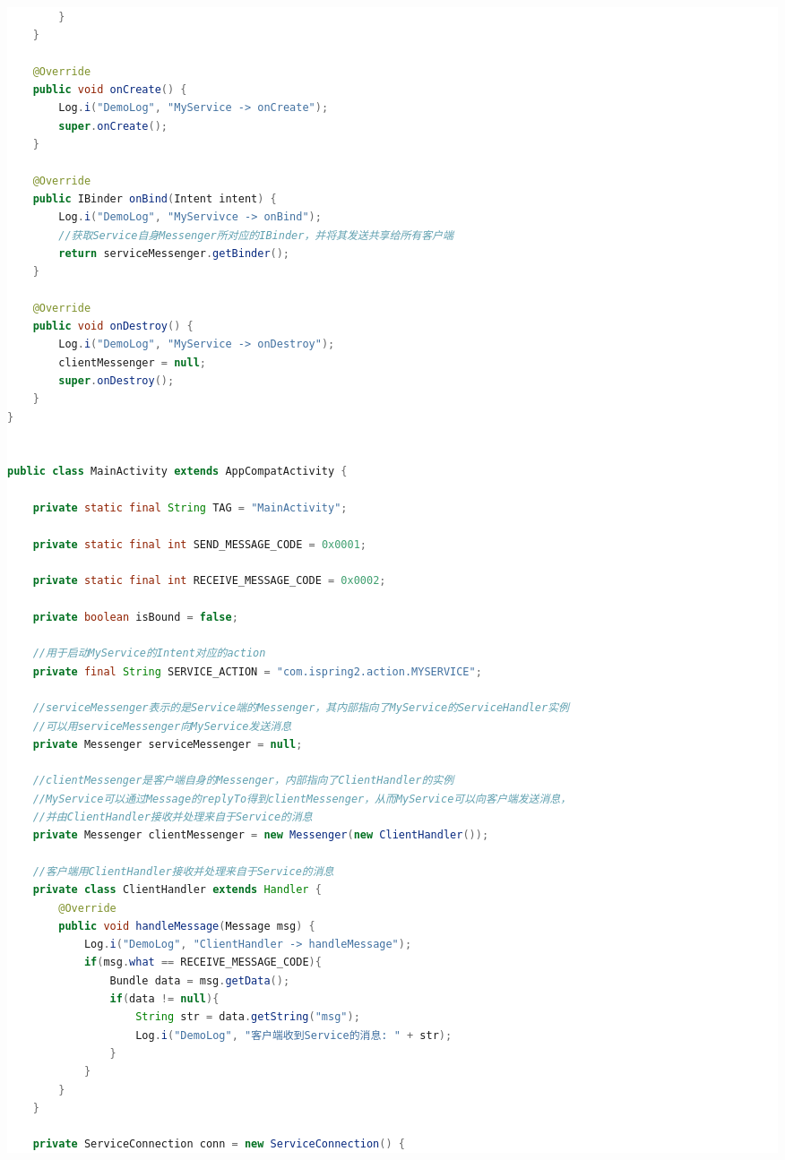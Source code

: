 ```java
        }
    }

    @Override
    public void onCreate() {
        Log.i("DemoLog", "MyService -> onCreate");
        super.onCreate();
    }

    @Override
    public IBinder onBind(Intent intent) {
        Log.i("DemoLog", "MyServivce -> onBind");
        //获取Service自身Messenger所对应的IBinder，并将其发送共享给所有客户端
        return serviceMessenger.getBinder();
    }

    @Override
    public void onDestroy() {
        Log.i("DemoLog", "MyService -> onDestroy");
        clientMessenger = null;
        super.onDestroy();
    }
}


public class MainActivity extends AppCompatActivity {

    private static final String TAG = "MainActivity";

    private static final int SEND_MESSAGE_CODE = 0x0001;

    private static final int RECEIVE_MESSAGE_CODE = 0x0002;

    private boolean isBound = false;

    //用于启动MyService的Intent对应的action
    private final String SERVICE_ACTION = "com.ispring2.action.MYSERVICE";

    //serviceMessenger表示的是Service端的Messenger，其内部指向了MyService的ServiceHandler实例
    //可以用serviceMessenger向MyService发送消息
    private Messenger serviceMessenger = null;

    //clientMessenger是客户端自身的Messenger，内部指向了ClientHandler的实例
    //MyService可以通过Message的replyTo得到clientMessenger，从而MyService可以向客户端发送消息，
    //并由ClientHandler接收并处理来自于Service的消息
    private Messenger clientMessenger = new Messenger(new ClientHandler());

    //客户端用ClientHandler接收并处理来自于Service的消息
    private class ClientHandler extends Handler {
        @Override
        public void handleMessage(Message msg) {
            Log.i("DemoLog", "ClientHandler -> handleMessage");
            if(msg.what == RECEIVE_MESSAGE_CODE){
                Bundle data = msg.getData();
                if(data != null){
                    String str = data.getString("msg");
                    Log.i("DemoLog", "客户端收到Service的消息: " + str);
                }
            }
        }
    }

    private ServiceConnection conn = new ServiceConnection() {
```